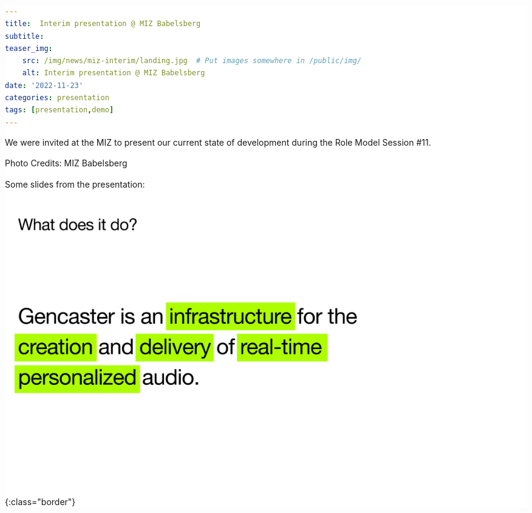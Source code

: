 ```yaml
---
title:  Interim presentation @ MIZ Babelsberg
subtitle:
teaser_img:
    src: /img/news/miz-interim/landing.jpg  # Put images somewhere in /public/img/
    alt: Interim presentation @ MIZ Babelsberg
date: '2022-11-23'
categories: presentation
tags: [presentation,demo]
---
```


We were invited at the MIZ to present our current state of development during the Role Model Session #11. 

Photo Credits: MIZ Babelsberg

Some slides from the presentation:

![slide](/img/news/miz-interim/1.png){:class="border"}